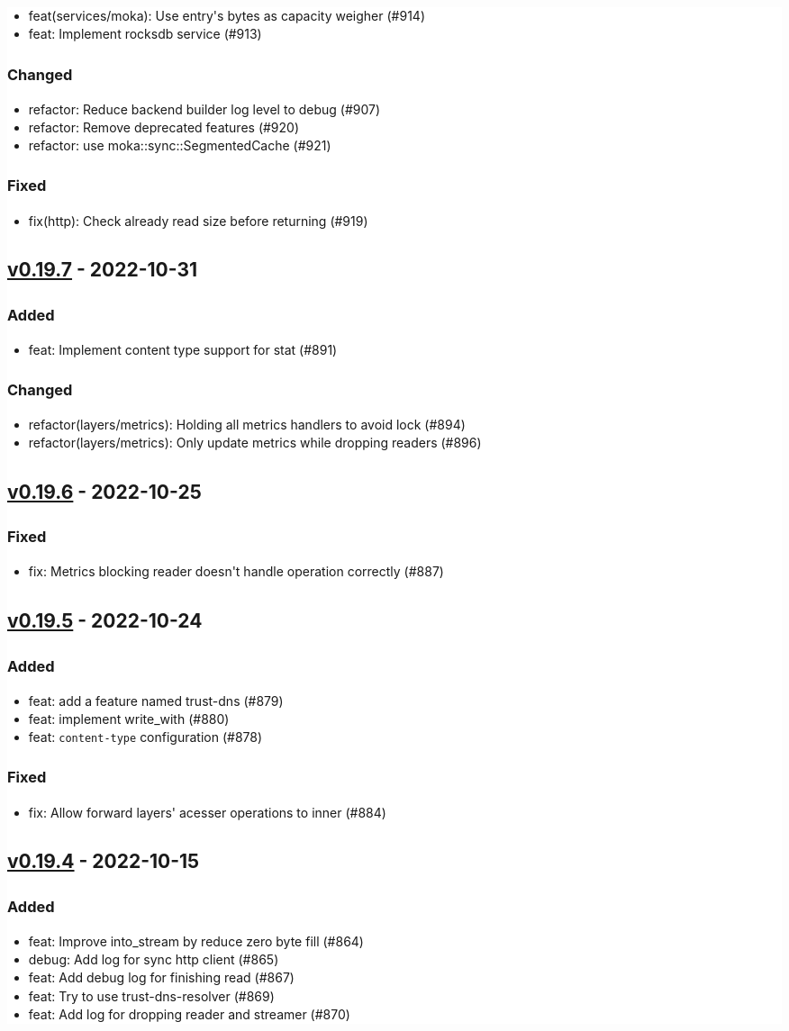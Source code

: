 - feat(services/moka): Use entry's bytes as capacity weigher (#914)
- feat: Implement rocksdb service (#913)

### Changed

- refactor: Reduce backend builder log level to debug (#907)
- refactor: Remove deprecated features (#920)
- refactor: use moka::sync::SegmentedCache (#921)

### Fixed

- fix(http): Check already read size before returning (#919)

## [v0.19.7] - 2022-10-31

### Added

- feat: Implement content type support for stat (#891)

### Changed

- refactor(layers/metrics): Holding all metrics handlers to avoid lock (#894)
- refactor(layers/metrics): Only update metrics while dropping readers (#896)

## [v0.19.6] - 2022-10-25

### Fixed

- fix: Metrics blocking reader doesn't handle operation correctly (#887)

## [v0.19.5] - 2022-10-24

### Added

- feat: add a feature named trust-dns (#879)
- feat: implement write_with (#880)
- feat: `content-type` configuration (#878)

### Fixed

- fix: Allow forward layers' acesser operations to inner (#884)

## [v0.19.4] - 2022-10-15

### Added

- feat: Improve into_stream by reduce zero byte fill (#864)
- debug: Add log for sync http client (#865)
- feat: Add debug log for finishing read (#867)
- feat: Try to use trust-dns-resolver (#869)
- feat: Add log for dropping reader and streamer (#870)


[v0.38.1]: https://github.com/apache/incubator-opendal/compare/v0.38.0...v0.38.1
[v0.38.0]: https://github.com/apache/incubator-opendal/compare/v0.37.0...v0.38.0
[v0.37.0]: https://github.com/apache/incubator-opendal/compare/v0.36.0...v0.37.0
[v0.36.0]: https://github.com/apache/incubator-opendal/compare/v0.35.0...v0.36.0
[v0.35.0]: https://github.com/apache/incubator-opendal/compare/v0.34.0...v0.35.0
[v0.34.0]: https://github.com/apache/incubator-opendal/compare/v0.33.3...v0.34.0
[v0.33.3]: https://github.com/apache/incubator-opendal/compare/v0.33.2...v0.33.3
[v0.33.2]: https://github.com/apache/incubator-opendal/compare/v0.33.1...v0.33.2
[v0.33.1]: https://github.com/apache/incubator-opendal/compare/v0.33.0...v0.33.1
[v0.33.0]: https://github.com/apache/incubator-opendal/compare/v0.32.0...v0.33.0
[v0.32.0]: https://github.com/apache/incubator-opendal/compare/v0.31.1...v0.32.0
[v0.31.1]: https://github.com/apache/incubator-opendal/compare/v0.31.0...v0.31.1
[v0.31.0]: https://github.com/apache/incubator-opendal/compare/v0.30.5...v0.31.0
[v0.30.5]: https://github.com/apache/incubator-opendal/compare/v0.30.4...v0.30.5
[v0.30.4]: https://github.com/apache/incubator-opendal/compare/v0.30.3...v0.30.4
[v0.30.3]: https://github.com/apache/incubator-opendal/compare/v0.30.2...v0.30.3
[v0.30.2]: https://github.com/apache/incubator-opendal/compare/v0.30.1...v0.30.2
[v0.30.1]: https://github.com/apache/incubator-opendal/compare/v0.30.0...v0.30.1
[v0.30.0]: https://github.com/apache/incubator-opendal/compare/v0.29.1...v0.30.0
[v0.29.1]: https://github.com/apache/incubator-opendal/compare/v0.29.0...v0.29.1
[v0.29.0]: https://github.com/apache/incubator-opendal/compare/v0.28.0...v0.29.0
[v0.28.0]: https://github.com/apache/incubator-opendal/compare/v0.27.2...v0.28.0
[v0.27.2]: https://github.com/apache/incubator-opendal/compare/v0.27.1...v0.27.2
[v0.27.1]: https://github.com/apache/incubator-opendal/compare/v0.27.0...v0.27.1
[v0.27.0]: https://github.com/apache/incubator-opendal/compare/v0.26.2...v0.27.0
[v0.26.2]: https://github.com/apache/incubator-opendal/compare/v0.26.1...v0.26.2
[v0.26.1]: https://github.com/apache/incubator-opendal/compare/v0.26.0...v0.26.1
[v0.26.0]: https://github.com/apache/incubator-opendal/compare/v0.25.2...v0.26.0
[v0.25.2]: https://github.com/apache/incubator-opendal/compare/v0.25.1...v0.25.2
[v0.25.1]: https://github.com/apache/incubator-opendal/compare/v0.25.0...v0.25.1
[v0.25.0]: https://github.com/apache/incubator-opendal/compare/v0.24.6...v0.25.0
[v0.24.6]: https://github.com/apache/incubator-opendal/compare/v0.24.5...v0.24.6
[v0.24.5]: https://github.com/apache/incubator-opendal/compare/v0.24.4...v0.24.5
[v0.24.4]: https://github.com/apache/incubator-opendal/compare/v0.24.3...v0.24.4
[v0.24.3]: https://github.com/apache/incubator-opendal/compare/v0.24.2...v0.24.3
[v0.24.2]: https://github.com/apache/incubator-opendal/compare/v0.24.1...v0.24.2
[v0.24.1]: https://github.com/apache/incubator-opendal/compare/v0.24.0...v0.24.1
[v0.24.0]: https://github.com/apache/incubator-opendal/compare/v0.23.0...v0.24.0
[v0.23.0]: https://github.com/apache/incubator-opendal/compare/v0.22.6...v0.23.0
[v0.22.6]: https://github.com/apache/incubator-opendal/compare/v0.22.5...v0.22.6
[v0.22.5]: https://github.com/apache/incubator-opendal/compare/v0.22.4...v0.22.5
[v0.22.4]: https://github.com/apache/incubator-opendal/compare/v0.22.3...v0.22.4
[v0.22.3]: https://github.com/apache/incubator-opendal/compare/v0.22.2...v0.22.3
[v0.22.2]: https://github.com/apache/incubator-opendal/compare/v0.22.1...v0.22.2
[v0.22.1]: https://github.com/apache/incubator-opendal/compare/v0.22.0...v0.22.1
[v0.22.0]: https://github.com/apache/incubator-opendal/compare/v0.21.2...v0.22.0
[v0.21.2]: https://github.com/apache/incubator-opendal/compare/v0.21.1...v0.21.2
[v0.21.1]: https://github.com/apache/incubator-opendal/compare/v0.21.0...v0.21.1
[v0.21.0]: https://github.com/apache/incubator-opendal/compare/v0.20.1...v0.21.0
[v0.20.1]: https://github.com/apache/incubator-opendal/compare/v0.20.0...v0.20.1
[v0.20.0]: https://github.com/apache/incubator-opendal/compare/v0.19.8...v0.20.0
[v0.19.8]: https://github.com/apache/incubator-opendal/compare/v0.19.7...v0.19.8
[v0.19.7]: https://github.com/apache/incubator-opendal/compare/v0.19.6...v0.19.7
[v0.19.6]: https://github.com/apache/incubator-opendal/compare/v0.19.5...v0.19.6
[v0.19.5]: https://github.com/apache/incubator-opendal/compare/v0.19.4...v0.19.5
[v0.19.4]: https://github.com/apache/incubator-opendal/compare/v0.19.3...v0.19.4
[v0.19.3]: https://github.com/apache/incubator-opendal/compare/v0.19.2...v0.19.3
[v0.19.2]: https://github.com/apache/incubator-opendal/compare/v0.19.1...v0.19.2
[v0.19.1]: https://github.com/apache/incubator-opendal/compare/v0.19.0...v0.19.1
[v0.19.0]: https://github.com/apache/incubator-opendal/compare/v0.18.2...v0.19.0
[v0.18.2]: https://github.com/apache/incubator-opendal/compare/v0.18.1...v0.18.2
[v0.18.1]: https://github.com/apache/incubator-opendal/compare/v0.18.0...v0.18.1
[v0.18.0]: https://github.com/apache/incubator-opendal/compare/v0.17.4...v0.18.0
[v0.17.4]: https://github.com/apache/incubator-opendal/compare/v0.17.3...v0.17.4
[v0.17.3]: https://github.com/apache/incubator-opendal/compare/v0.17.2...v0.17.3
[v0.17.2]: https://github.com/apache/incubator-opendal/compare/v0.17.1...v0.17.2
[v0.17.1]: https://github.com/apache/incubator-opendal/compare/v0.17.0...v0.17.1
[v0.17.0]: https://github.com/apache/incubator-opendal/compare/v0.16.0...v0.17.0
[v0.16.0]: https://github.com/apache/incubator-opendal/compare/v0.15.0...v0.16.0
[v0.15.0]: https://github.com/apache/incubator-opendal/compare/v0.14.1...v0.15.0
[v0.14.1]: https://github.com/apache/incubator-opendal/compare/v0.14.0...v0.14.1
[v0.14.0]: https://github.com/apache/incubator-opendal/compare/v0.13.1...v0.14.0
[v0.13.1]: https://github.com/apache/incubator-opendal/compare/v0.13.0...v0.13.1
[v0.13.0]: https://github.com/apache/incubator-opendal/compare/v0.12.0...v0.13.0
[v0.12.0]: https://github.com/apache/incubator-opendal/compare/v0.11.4...v0.12.0
[v0.11.4]: https://github.com/apache/incubator-opendal/compare/v0.11.3...v0.11.4
[v0.11.3]: https://github.com/apache/incubator-opendal/compare/v0.11.2...v0.11.3
[v0.11.2]: https://github.com/apache/incubator-opendal/compare/v0.11.1...v0.11.2
[v0.11.1]: https://github.com/apache/incubator-opendal/compare/v0.11.0...v0.11.1
[v0.11.0]: https://github.com/apache/incubator-opendal/compare/v0.10.0...v0.11.0
[v0.10.0]: https://github.com/apache/incubator-opendal/compare/v0.9.1...v0.10.0
[v0.9.1]: https://github.com/apache/incubator-opendal/compare/v0.9.0...v0.9.1
[v0.9.0]: https://github.com/apache/incubator-opendal/compare/v0.8.0...v0.9.0
[v0.8.0]: https://github.com/apache/incubator-opendal/compare/v0.7.3...v0.8.0
[v0.7.3]: https://github.com/apache/incubator-opendal/compare/v0.7.2...v0.7.3
[v0.7.2]: https://github.com/apache/incubator-opendal/compare/v0.7.1...v0.7.2
[v0.7.1]: https://github.com/apache/incubator-opendal/compare/v0.7.0...v0.7.1
[v0.7.0]: https://github.com/apache/incubator-opendal/compare/v0.6.3...v0.7.0
[v0.6.3]: https://github.com/apache/incubator-opendal/compare/v0.6.2...v0.6.3
[v0.6.2]: https://github.com/apache/incubator-opendal/compare/v0.6.1...v0.6.2
[v0.6.1]: https://github.com/apache/incubator-opendal/compare/v0.6.0...v0.6.1
[v0.6.0]: https://github.com/apache/incubator-opendal/compare/v0.5.2...v0.6.0
[v0.5.2]: https://github.com/apache/incubator-opendal/compare/v0.5.1...v0.5.2